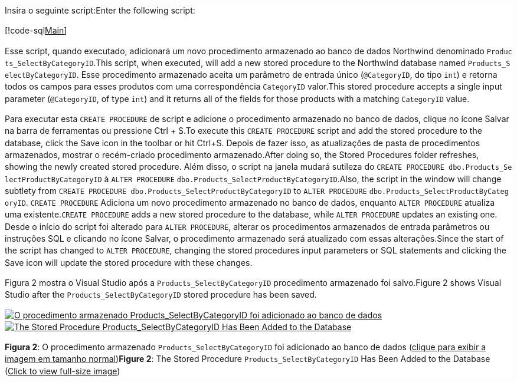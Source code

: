 <span data-ttu-id="696af-131">Insira o seguinte script:</span><span class="sxs-lookup"><span data-stu-id="696af-131">Enter the following script:</span></span>


[!code-sql[Main](using-existing-stored-procedures-for-the-typed-dataset-s-tableadapters-vb/samples/sample1.sql)]

<span data-ttu-id="696af-132">Esse script, quando executado, adicionará um novo procedimento armazenado ao banco de dados Northwind denominado `Products_SelectByCategoryID`.</span><span class="sxs-lookup"><span data-stu-id="696af-132">This script, when executed, will add a new stored procedure to the Northwind database named `Products_SelectByCategoryID`.</span></span> <span data-ttu-id="696af-133">Esse procedimento armazenado aceita um parâmetro de entrada único (`@CategoryID`, do tipo `int`) e retorna todos os campos para esses produtos com uma correspondência `CategoryID` valor.</span><span class="sxs-lookup"><span data-stu-id="696af-133">This stored procedure accepts a single input parameter (`@CategoryID`, of type `int`) and it returns all of the fields for those products with a matching `CategoryID` value.</span></span>

<span data-ttu-id="696af-134">Para executar esta `CREATE PROCEDURE` de script e adicione o procedimento armazenado no banco de dados, clique no ícone Salvar na barra de ferramentas ou pressione Ctrl + S.</span><span class="sxs-lookup"><span data-stu-id="696af-134">To execute this `CREATE PROCEDURE` script and add the stored procedure to the database, click the Save icon in the toolbar or hit Ctrl+S.</span></span> <span data-ttu-id="696af-135">Depois de fazer isso, as atualizações de pasta de procedimentos armazenados, mostrar o recém-criado procedimento armazenado.</span><span class="sxs-lookup"><span data-stu-id="696af-135">After doing so, the Stored Procedures folder refreshes, showing the newly created stored procedure.</span></span> <span data-ttu-id="696af-136">Além disso, o script na janela mudará sutileza do `CREATE PROCEDURE dbo.Products_SelectProductByCategoryID` à `ALTER PROCEDURE` `dbo.Products_SelectProductByCategoryID`.</span><span class="sxs-lookup"><span data-stu-id="696af-136">Also, the script in the window will change subtlety from `CREATE PROCEDURE dbo.Products_SelectProductByCategoryID` to `ALTER PROCEDURE` `dbo.Products_SelectProductByCategoryID`.</span></span> <span data-ttu-id="696af-137">`CREATE PROCEDURE` Adiciona um novo procedimento armazenado no banco de dados, enquanto `ALTER PROCEDURE` atualiza uma existente.</span><span class="sxs-lookup"><span data-stu-id="696af-137">`CREATE PROCEDURE` adds a new stored procedure to the database, while `ALTER PROCEDURE` updates an existing one.</span></span> <span data-ttu-id="696af-138">Desde o início do script foi alterado para `ALTER PROCEDURE`, alterar os procedimentos armazenados de entrada parâmetros ou instruções SQL e clicando no ícone Salvar, o procedimento armazenado será atualizado com essas alterações.</span><span class="sxs-lookup"><span data-stu-id="696af-138">Since the start of the script has changed to `ALTER PROCEDURE`, changing the stored procedures input parameters or SQL statements and clicking the Save icon will update the stored procedure with these changes.</span></span>

<span data-ttu-id="696af-139">Figura 2 mostra o Visual Studio após a `Products_SelectByCategoryID` procedimento armazenado foi salvo.</span><span class="sxs-lookup"><span data-stu-id="696af-139">Figure 2 shows Visual Studio after the `Products_SelectByCategoryID` stored procedure has been saved.</span></span>


<span data-ttu-id="696af-140">[![O procedimento armazenado Products_SelectByCategoryID foi adicionado ao banco de dados](using-existing-stored-procedures-for-the-typed-dataset-s-tableadapters-vb/_static/image5.png)](using-existing-stored-procedures-for-the-typed-dataset-s-tableadapters-vb/_static/image4.png)</span><span class="sxs-lookup"><span data-stu-id="696af-140">[![The Stored Procedure Products_SelectByCategoryID Has Been Added to the Database](using-existing-stored-procedures-for-the-typed-dataset-s-tableadapters-vb/_static/image5.png)](using-existing-stored-procedures-for-the-typed-dataset-s-tableadapters-vb/_static/image4.png)</span></span>

<span data-ttu-id="696af-141">**Figura 2**: O procedimento armazenado `Products_SelectByCategoryID` foi adicionado ao banco de dados ([clique para exibir a imagem em tamanho normal](using-existing-stored-procedures-for-the-typed-dataset-s-tableadapters-vb/_static/image6.png))</span><span class="sxs-lookup"><span data-stu-id="696af-141">**Figure 2**: The Stored Procedure `Products_SelectByCategoryID` Has Been Added to the Database ([Click to view full-size image](using-existing-stored-procedures-for-the-typed-dataset-s-tableadapters-vb/_static/image6.png))</span></span>
